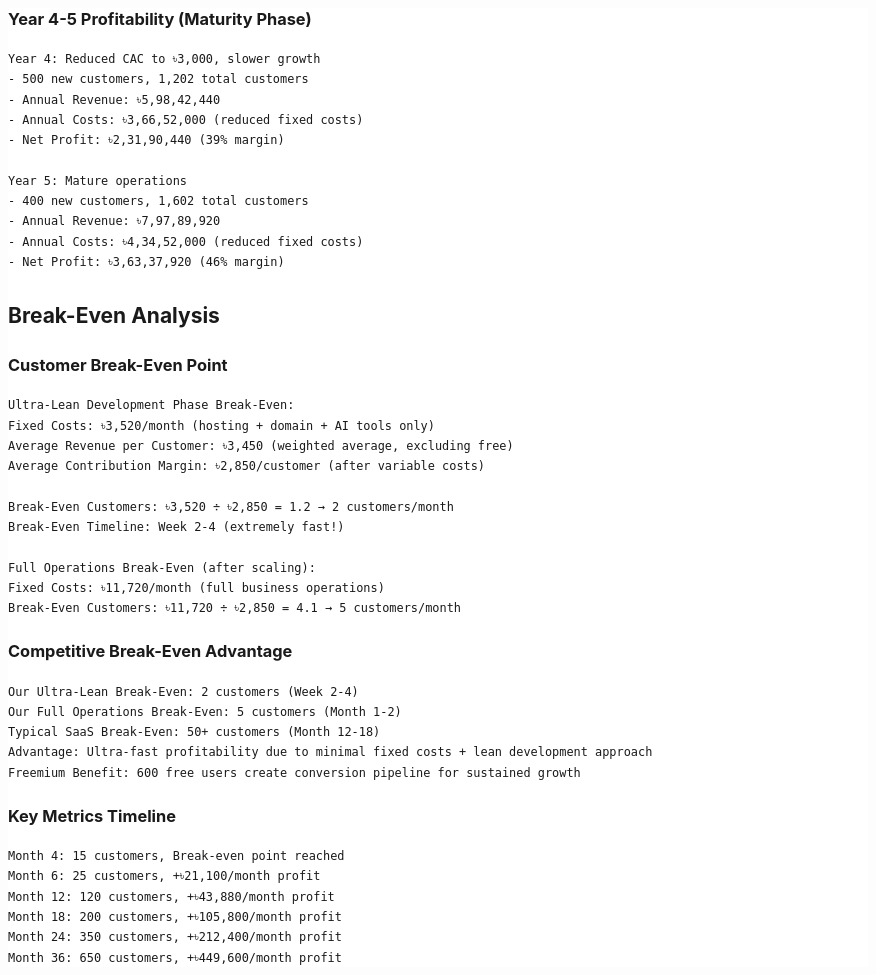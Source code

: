 ### Year 4-5 Profitability (Maturity Phase)
```
Year 4: Reduced CAC to ৳3,000, slower growth
- 500 new customers, 1,202 total customers  
- Annual Revenue: ৳5,98,42,440
- Annual Costs: ৳3,66,52,000 (reduced fixed costs)
- Net Profit: ৳2,31,90,440 (39% margin)

Year 5: Mature operations
- 400 new customers, 1,602 total customers
- Annual Revenue: ৳7,97,89,920  
- Annual Costs: ৳4,34,52,000 (reduced fixed costs)
- Net Profit: ৳3,63,37,920 (46% margin)
```

## Break-Even Analysis

### Customer Break-Even Point
```
Ultra-Lean Development Phase Break-Even:
Fixed Costs: ৳3,520/month (hosting + domain + AI tools only)
Average Revenue per Customer: ৳3,450 (weighted average, excluding free)
Average Contribution Margin: ৳2,850/customer (after variable costs)

Break-Even Customers: ৳3,520 ÷ ৳2,850 = 1.2 → 2 customers/month
Break-Even Timeline: Week 2-4 (extremely fast!)

Full Operations Break-Even (after scaling):
Fixed Costs: ৳11,720/month (full business operations)
Break-Even Customers: ৳11,720 ÷ ৳2,850 = 4.1 → 5 customers/month
```

### Competitive Break-Even Advantage
```
Our Ultra-Lean Break-Even: 2 customers (Week 2-4)
Our Full Operations Break-Even: 5 customers (Month 1-2)
Typical SaaS Break-Even: 50+ customers (Month 12-18)
Advantage: Ultra-fast profitability due to minimal fixed costs + lean development approach
Freemium Benefit: 600 free users create conversion pipeline for sustained growth
```

### Key Metrics Timeline
```
Month 4: 15 customers, Break-even point reached
Month 6: 25 customers, +৳21,100/month profit
Month 12: 120 customers, +৳43,880/month profit  
Month 18: 200 customers, +৳105,800/month profit
Month 24: 350 customers, +৳212,400/month profit
Month 36: 650 customers, +৳449,600/month profit
```
